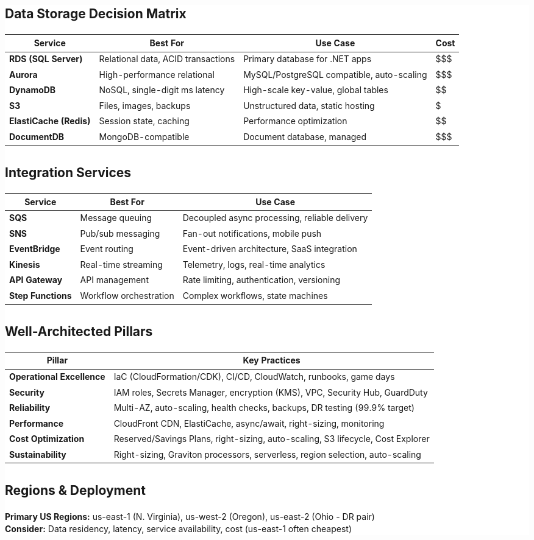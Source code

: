 ## Data Storage Decision Matrix

| Service | Best For | Use Case | Cost |
|---------|----------|----------|------|
| **RDS (SQL Server)** | Relational data, ACID transactions | Primary database for .NET apps | $$$ |
| **Aurora** | High-performance relational | MySQL/PostgreSQL compatible, auto-scaling | $$$ |
| **DynamoDB** | NoSQL, single-digit ms latency | High-scale key-value, global tables | $$ |
| **S3** | Files, images, backups | Unstructured data, static hosting | $ |
| **ElastiCache (Redis)** | Session state, caching | Performance optimization | $$ |
| **DocumentDB** | MongoDB-compatible | Document database, managed | $$$ |

## Integration Services

| Service | Best For | Use Case |
|---------|----------|----------|
| **SQS** | Message queuing | Decoupled async processing, reliable delivery |
| **SNS** | Pub/sub messaging | Fan-out notifications, mobile push |
| **EventBridge** | Event routing | Event-driven architecture, SaaS integration |
| **Kinesis** | Real-time streaming | Telemetry, logs, real-time analytics |
| **API Gateway** | API management | Rate limiting, authentication, versioning |
| **Step Functions** | Workflow orchestration | Complex workflows, state machines |

## Well-Architected Pillars

| Pillar | Key Practices |
|--------|---------------|
| **Operational Excellence** | IaC (CloudFormation/CDK), CI/CD, CloudWatch, runbooks, game days |
| **Security** | IAM roles, Secrets Manager, encryption (KMS), VPC, Security Hub, GuardDuty |
| **Reliability** | Multi-AZ, auto-scaling, health checks, backups, DR testing (99.9% target) |
| **Performance** | CloudFront CDN, ElastiCache, async/await, right-sizing, monitoring |
| **Cost Optimization** | Reserved/Savings Plans, right-sizing, auto-scaling, S3 lifecycle, Cost Explorer |
| **Sustainability** | Right-sizing, Graviton processors, serverless, region selection, auto-scaling |

## Regions & Deployment

**Primary US Regions:** us-east-1 (N. Virginia), us-west-2 (Oregon), us-east-2 (Ohio - DR pair)  
**Consider:** Data residency, latency, service availability, cost (us-east-1 often cheapest)
